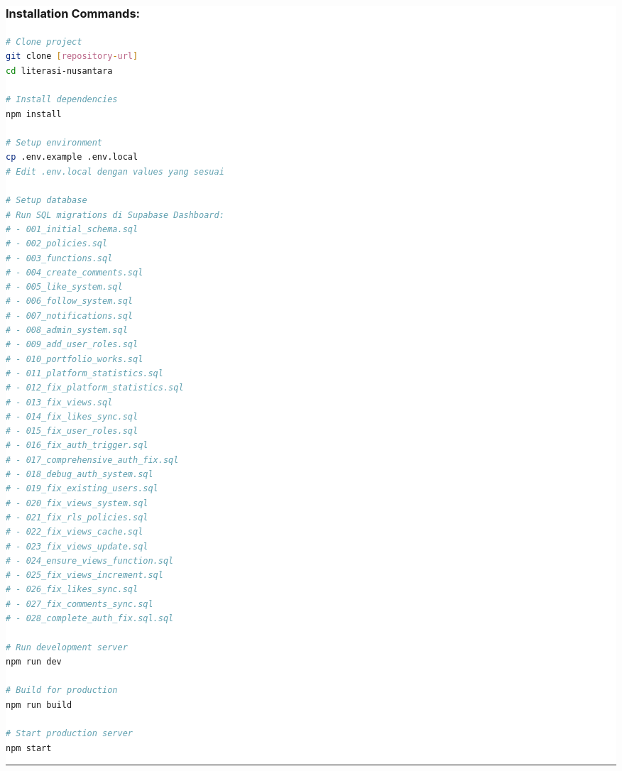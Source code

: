 ### Installation Commands:

```bash
# Clone project
git clone [repository-url]
cd literasi-nusantara

# Install dependencies
npm install

# Setup environment
cp .env.example .env.local
# Edit .env.local dengan values yang sesuai

# Setup database
# Run SQL migrations di Supabase Dashboard:
# - 001_initial_schema.sql
# - 002_policies.sql
# - 003_functions.sql
# - 004_create_comments.sql
# - 005_like_system.sql
# - 006_follow_system.sql
# - 007_notifications.sql
# - 008_admin_system.sql
# - 009_add_user_roles.sql
# - 010_portfolio_works.sql
# - 011_platform_statistics.sql
# - 012_fix_platform_statistics.sql
# - 013_fix_views.sql
# - 014_fix_likes_sync.sql
# - 015_fix_user_roles.sql
# - 016_fix_auth_trigger.sql
# - 017_comprehensive_auth_fix.sql
# - 018_debug_auth_system.sql
# - 019_fix_existing_users.sql
# - 020_fix_views_system.sql
# - 021_fix_rls_policies.sql
# - 022_fix_views_cache.sql
# - 023_fix_views_update.sql
# - 024_ensure_views_function.sql
# - 025_fix_views_increment.sql
# - 026_fix_likes_sync.sql
# - 027_fix_comments_sync.sql
# - 028_complete_auth_fix.sql.sql

# Run development server
npm run dev

# Build for production
npm run build

# Start production server
npm start
```

---